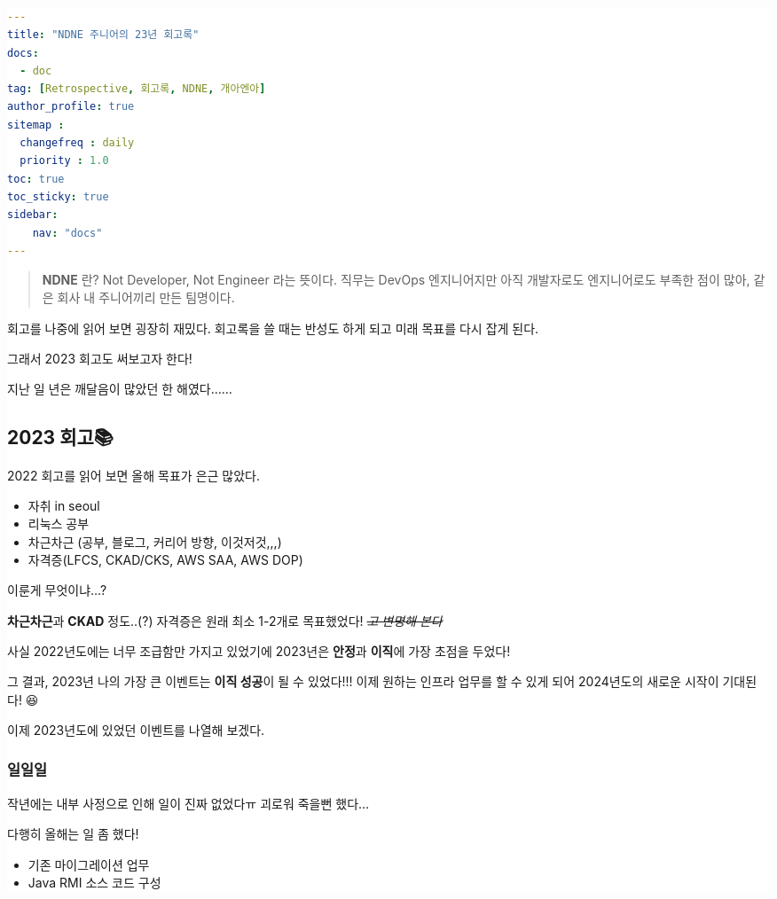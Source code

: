 ```yaml
---
title: "NDNE 주니어의 23년 회고록"
docs: 
  - doc
tag: [Retrospective, 회고록, NDNE, 개아엔아]
author_profile: true
sitemap :
  changefreq : daily
  priority : 1.0
toc: true
toc_sticky: true
sidebar:
    nav: "docs"
---
```


> **NDNE** 란?
Not Developer, Not Engineer 라는 뜻이다.
직무는 DevOps 엔지니어지만 아직 개발자로도 엔지니어로도 부족한 점이 많아,
같은 회사 내 주니어끼리 만든 팀명이다.
>

회고를 나중에 읽어 보면 굉장히 재밌다. 회고록을 쓸 때는 반성도 하게 되고 미래 목표를 다시 잡게 된다.

그래서 2023 회고도 써보고자 한다!

지난 일 년은 깨달음이 많았던 한 해였다……

## 2023 회고📚

2022 회고를 읽어 보면 올해 목표가 은근 많았다.

- 자취 in seoul
- 리눅스 공부
- 차근차근 (공부, 블로그, 커리어 방향, 이것저것,,,)
- 자격증(LFCS, CKAD/CKS, AWS SAA, AWS DOP)

이룬게 무엇이냐…?

**차근차근**과 **CKAD** 정도..(?) 자격증은 원래 최소 1-2개로 목표했었다! *~~고 변명해 본다~~*

사실 2022년도에는 너무 조급함만 가지고 있었기에 2023년은 **안정**과 **이직**에 가장 초점을 두었다!

그 결과, 2023년 나의 가장 큰 이벤트는 **이직 성공**이 될 수 있었다!!! 이제 원하는 인프라 업무를 할 수 있게 되어 2024년도의 새로운 시작이 기대된다! 😆

이제 2023년도에 있었던 이벤트를 나열해 보겠다.

### 일일일

작년에는 내부 사정으로 인해 일이 진짜 없었다ㅠ 괴로워 죽을뻔 했다…

다행히 올해는 일 좀 했다!

- 기존 마이그레이션 업무
- Java RMI 소스 코드 구성
